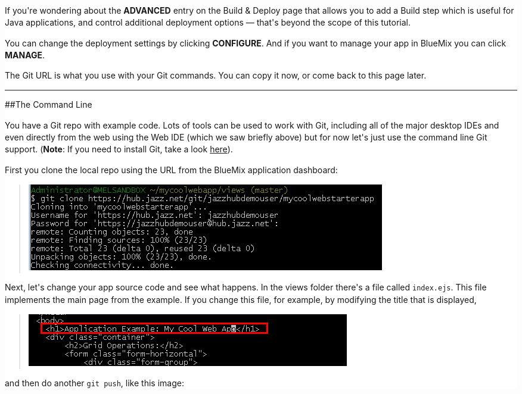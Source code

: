 If you're wondering about the **ADVANCED** entry on the Build & Deploy page 
that allows you to add a Build step which is useful for Java applications, and control 
additional deployment options — that's beyond the scope of this tutorial.

You can change the deployment settings by clicking **CONFIGURE**. And if you want to manage your app in 
BlueMix you can click **MANAGE**.

The Git URL is what you use with your Git commands. You can copy it now, or come back to this page later.

---
##The Command Line

You have a Git repo with example code. Lots of tools can be used to work with Git, including all of the major desktop IDEs 
and even directly from the web using the Web IDE (which we saw briefly above) 
but for now let's just use the command line Git support. (**Note**: If you need to install Git, 
take a look [here](/tutorials/clients#installing_git)).

First you clone the local repo using the URL from the BlueMix application dashboard:

>	![Clone the local repository](/tutorials/jazzeditor/images/cli-git-clone.png)

Next, let's change your app source code and see what happens. 
In the views folder there's a file called `index.ejs`. This file implements the main page from the example. 
If you change this file, for example, by modifying the title that is displayed,

>	![Changing the title](/tutorials/jazzeditor/images/cli-edit-file.png)

and then do another `git push`, like this image:
